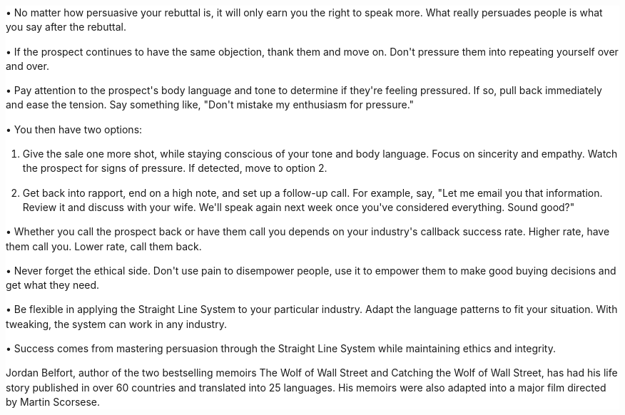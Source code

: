  

• No matter how persuasive your rebuttal is, it will only earn you the right to speak more. What really persuades people is what you say after the rebuttal.

• If the prospect continues to have the same objection, thank them and move on. Don't pressure them into repeating yourself over and over. 

• Pay attention to the prospect's body language and tone to determine if they're feeling pressured. If so, pull back immediately and ease the tension. Say something like, "Don't mistake my enthusiasm for pressure."

• You then have two options:

1. Give the sale one more shot, while staying conscious of your tone and body language. Focus on sincerity and empathy. Watch the prospect for signs of pressure. If detected, move to option 2.

2. Get back into rapport, end on a high note, and set up a follow-up call. For example, say, "Let me email you that information. Review it and discuss with your wife. We'll speak again next week once you've considered everything. Sound good?"

• Whether you call the prospect back or have them call you depends on your industry's callback success rate. Higher rate, have them call you. Lower rate, call them back. 

• Never forget the ethical side. Don't use pain to disempower people, use it to empower them to make good buying decisions and get what they need.

• Be flexible in applying the Straight Line System to your particular industry. Adapt the language patterns to fit your situation. With tweaking, the system can work in any industry.

• Success comes from mastering persuasion through the Straight Line System while maintaining ethics and integrity.

 

Jordan Belfort, author of the two bestselling memoirs The Wolf of Wall Street and Catching the Wolf of Wall Street, has had his life story published in over 60 countries and translated into 25 languages. His memoirs were also adapted into a major film directed by Martin Scorsese.